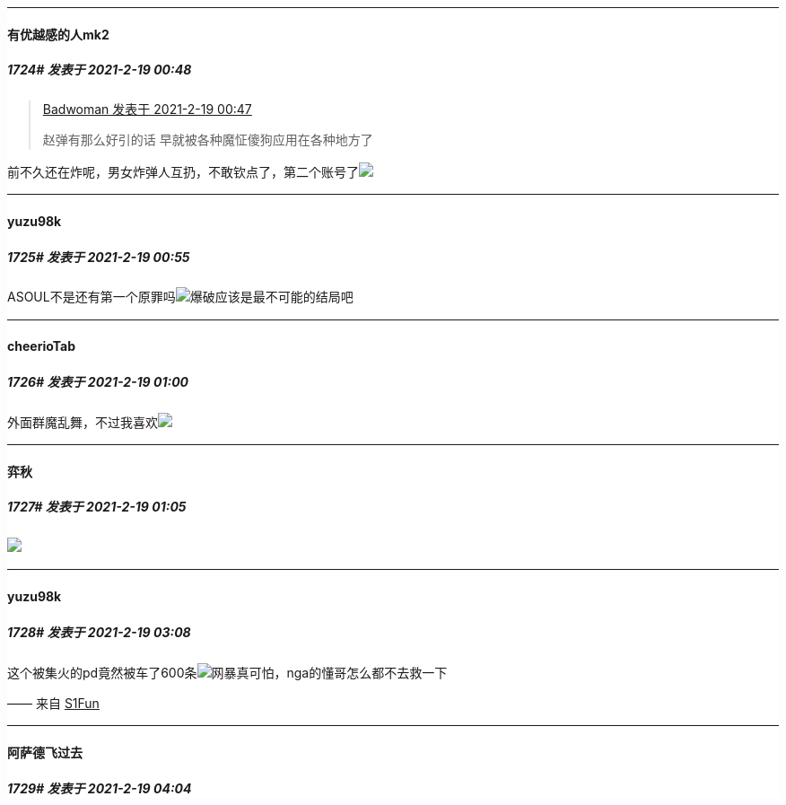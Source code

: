*****

####  有优越感的人mk2  
##### 1724#       发表于 2021-2-19 00:48


<blockquote><a href="httphttps://bbs.saraba1st.com/2b/forum.php?mod=redirect&amp;goto=findpost&amp;pid=50372117&amp;ptid=1974517" target="_blank">Badwoman 发表于 2021-2-19 00:47</a>

赵弹有那么好引的话 早就被各种魔怔傻狗应用在各种地方了</blockquote>
前不久还在炸呢，男女炸弹人互扔，不敢钦点了，第二个账号了<img src="https://static.saraba1st.com/image/smiley/face2017/068.png" referrerpolicy="no-referrer">


*****

####  yuzu98k  
##### 1725#       发表于 2021-2-19 00:55


ASOUL不是还有第一个原罪吗<img src="https://static.saraba1st.com/image/smiley/face2017/065.png" referrerpolicy="no-referrer">爆破应该是最不可能的结局吧


*****

####  cheerioTab  
##### 1726#       发表于 2021-2-19 01:00


外面群魔乱舞，不过我喜欢<img src="https://static.saraba1st.com/image/smiley/face2017/067.png" referrerpolicy="no-referrer">


*****

####  弈秋  
##### 1727#       发表于 2021-2-19 01:05


<img src="https://static.saraba1st.com/image/smiley/face2017/033.png" referrerpolicy="no-referrer">


*****

####  yuzu98k  
##### 1728#       发表于 2021-2-19 03:08


这个被集火的pd竟然被车了600条<img src="https://static.saraba1st.com/image/smiley/face2017/001.png" referrerpolicy="no-referrer">网暴真可怕，nga的懂哥怎么都不去救一下

—— 来自 [S1Fun](https://s1fun.koalcat.com)


*****

####  阿萨德飞过去  
##### 1729#       发表于 2021-2-19 04:04
